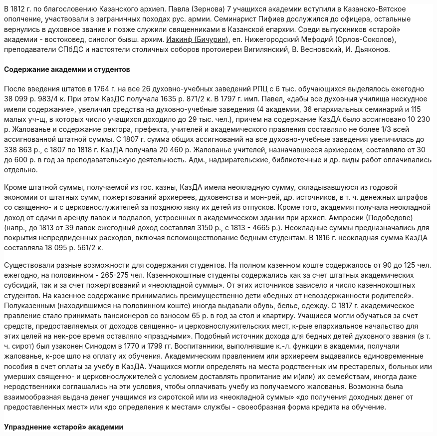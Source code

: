 В 1812 г. по благословению Казанского архиеп. Павла (Зернова) 7 учащихся академии вступили в Казанско-Вятское ополчение, участвовали в заграничных походах рус. армии. Семинарист Пифиев дослужился до офицера, остальные вернулись в духовное звание и позже служили священниками в Казанской епархии. Среди выпускников «старой» академии - востоковед, синолог бывш. архим. [Иакинф (Бичурин)](<https://pravenc.ru/text/Иакинф (Бичурин).html>), еп. Нижегородский Мефодий (Орлов-Соколов), преподаватели СПбДС и настоятели столичных соборов протоиереи Вигилянский, В. Весновский, И. Дьяконов.

#### Содержание академии и студентов

После введения штатов в 1764 г. на все 26 духовно-учебных заведений РПЦ с 6 тыс. обучающихся выделялось ежегодно 38 099 р. 983/4 к. При этом КазДС получала 1635 р. 871/2 к. В 1797 г. имп. Павел, «дабы все духовныя училища нескудное имели содержание», увеличил средства на духовно-учебные заведения (4 академии, 36 епархиальных семинарий и 115 малых уч-щ, в которых число учащихся доходило до 29 тыс. чел.), причем на содержание КазДА было ассигновано 10 230 р. Жалованье и содержание ректора, префекта, учителей и академического правления составляло не более 1/3 всей ассигнованной штатной суммы. С 1807 г. сумма общих ассигнований на все духовно-учебные заведения увеличилась до 338 863 р., с 1807 по 1818 г. КазДА получала 20 460 р. Жалованье учителей, назначавшееся архиереем, составляло от 30 до 600 р. в год за преподавательскую деятельность. Адм., надзирательские, библиотечные и др. виды работ оплачивались отдельно.

Кроме штатной суммы, получаемой из гос. казны, КазДА имела неокладную сумму, складывавшуюся из годовой экономии от штатных сумм, пожертвований архиереев, духовенства и мон-рей, др. источников, в т. ч. денежных штрафов со священно- и с церковнослужителей за позднюю явку их детей из отпусков. Кроме того, академия получала неокладной доход от сдачи в аренду лавок и подвалов, устроенных в академическом здании при архиеп. Амвросии (Подобедове) (напр., до 1813 от 39 лавок ежегодный доход составлял 3150 р., с 1813 - 4665 р.). Неокладные суммы предназначались для покрытия непредвиденных расходов, включая вспомоществование бедным студентам. В 1816 г. неокладная сумма КазДА составляла 18 095 р. 561/2 к.

Существовали разные возможности для содержания студентов. На полном казенном коште содержалось от 90 до 125 чел. ежегодно, на половинном - 265-275 чел. Казеннокоштные студенты содержались как за счет штатных академических субсидий, так и за счет пожертвований и «неокладной суммы». От этих источников зависело и число казеннокоштных студентов. На казенное содержание принимались преимущественно дети «бедных от невоздержанности родителей». Полуказенным (находившимся на половинном коште) иногда выдавали обувь, белье, одежду. С 1817 г. академическое правление стало принимать пансионеров со взносом 65 р. в год за стол и квартиру. Учащиеся могли обучаться за счет средств, предоставляемых от доходов священно- и церковнослужительских мест, к-рые епархиальное начальство для этих целей на нек-рое время оставляло «праздными». Подобный источник дохода для бедных детей духовного звания (в т. ч. сирот) был узаконен Синодом в 1770 и 1799 гг. Воспитанники, выполнявшие к.-л. функции в академии, получали жалованье, к-рое шло на оплату их обучения. Академическим правлением или архиереем выдавались единовременные пособия в счет оплаты за учебу в КазДА. Учащихся могли определять на места родственных им престарелых, больных или умерших священно- и церковнослужителей с условием доставлять пропитание им и(или) их семействам, иногда даже неродственники соглашались на эти условия, чтобы оплачивать учебу из получаемого жалованья. Возможна была взаимообразная выдача денег учащимся из сиротской или из «неокладной суммы» «до получения доходных денег от предоставленных мест» или «до определения к местам» службы - своеобразная форма кредита на обучение.

#### Упразднение «старой» академии
